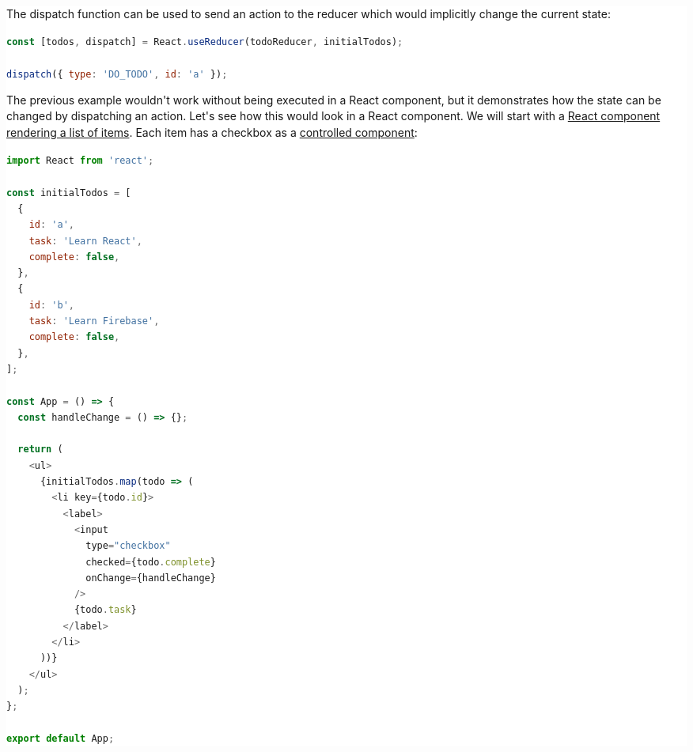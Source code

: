 The dispatch function can be used to send an action to the reducer which would implicitly change the current state:

```javascript
const [todos, dispatch] = React.useReducer(todoReducer, initialTodos);

dispatch({ type: 'DO_TODO', id: 'a' });
```

The previous example wouldn't work without being executed in a React component, but it demonstrates how the state can be changed by dispatching an action. Let's see how this would look in a React component. We will start with a [React component rendering a list of items](/react-list-component/). Each item has a checkbox as a [controlled component](/react-controlled-components/):

```javascript
import React from 'react';

const initialTodos = [
  {
    id: 'a',
    task: 'Learn React',
    complete: false,
  },
  {
    id: 'b',
    task: 'Learn Firebase',
    complete: false,
  },
];

const App = () => {
  const handleChange = () => {};

  return (
    <ul>
      {initialTodos.map(todo => (
        <li key={todo.id}>
          <label>
            <input
              type="checkbox"
              checked={todo.complete}
              onChange={handleChange}
            />
            {todo.task}
          </label>
        </li>
      ))}
    </ul>
  );
};

export default App;
```
